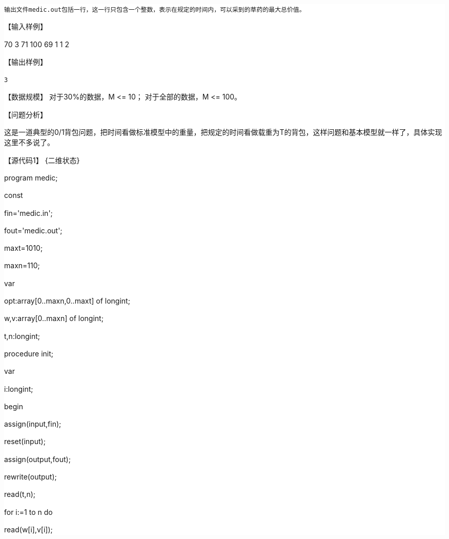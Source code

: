     输出文件medic.out包括一行，这一行只包含一个整数，表示在规定的时间内，可以采到的草药的最大总价值。

【输入样例】

70 3
71 100
69 1
1 2

【输出样例】

    3

【数据规模】
对于30%的数据，M <= 10；
对于全部的数据，M <= 100。

【问题分析】

这是一道典型的0/1背包问题，把时间看做标准模型中的重量，把规定的时间看做载重为T的背包，这样问题和基本模型就一样了，具体实现这里不多说了。

【源代码1】 {二维状态}

program medic;

const

 fin='medic.in';

 fout='medic.out';

 maxt=1010;

 maxn=110;

var

 opt:array[0..maxn,0..maxt] of longint;

 w,v:array[0..maxn] of longint;

 t,n:longint;

procedure init;

 var

  i:longint;

 begin

  assign(input,fin);

  reset(input);

  assign(output,fout);

  rewrite(output);

  read(t,n);

  for i:=1 to n do

   read(w[i],v[i]);
